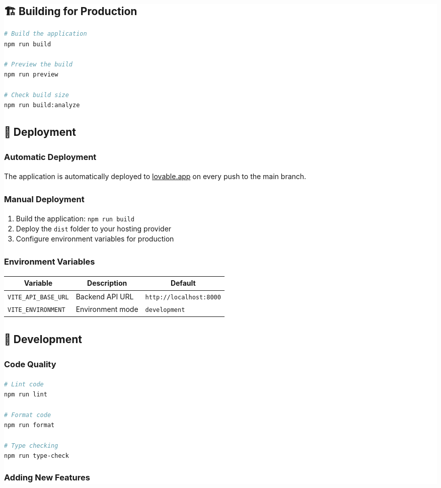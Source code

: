 ## 🏗️ Building for Production

```bash
# Build the application
npm run build

# Preview the build
npm run preview

# Check build size
npm run build:analyze
```

## 🚀 Deployment

### Automatic Deployment

The application is automatically deployed to [lovable.app](https://habarovsk-forecast-buddy.lovable.app/) on every push to the main branch.

### Manual Deployment

1. Build the application: `npm run build`
2. Deploy the `dist` folder to your hosting provider
3. Configure environment variables for production

### Environment Variables

| Variable | Description | Default |
|----------|-------------|---------|
| `VITE_API_BASE_URL` | Backend API URL | `http://localhost:8000` |
| `VITE_ENVIRONMENT` | Environment mode | `development` |

## 🔧 Development

### Code Quality

```bash
# Lint code
npm run lint

# Format code
npm run format

# Type checking
npm run type-check
```

### Adding New Features
